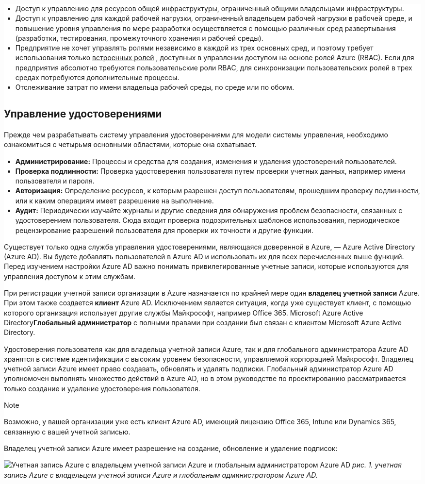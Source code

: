   - Доступ к управлению для ресурсов общей инфраструктуры, ограниченный общими владельцами инфраструктуры.
  - Доступ к управлению для каждой рабочей нагрузки, ограниченный владельцем рабочей нагрузки в рабочей среде, и повышение уровня управления по мере разработки осуществляется с помощью различных сред развертывания (разработки, тестирования, промежуточного хранения и рабочей среды).
  - Предприятие не хочет управлять ролями независимо в каждой из трех основных сред, и поэтому требует использования только [встроенных ролей](https://docs.microsoft.com/azure/role-based-access-control/built-in-roles) , доступных в управлении доступом на основе ролей Azure (RBAC). Если для предприятия абсолютно требуются пользовательские роли RBAC, для синхронизации пользовательских ролей в трех средах потребуются дополнительные процессы.
- Отслеживание затрат по имени владельца рабочей среды, по среде или по обоим.

## <a name="identity-management"></a>Управление удостоверениями

Прежде чем разрабатывать систему управления удостоверениями для модели системы управления, необходимо ознакомиться с четырьмя основными областями, которые она охватывает.

- **Администрирование:** Процессы и средства для создания, изменения и удаления удостоверений пользователей.
- **Проверка подлинности:** Проверка удостоверения пользователя путем проверки учетных данных, например имени пользователя и пароля.
- **Авторизация:** Определение ресурсов, к которым разрешен доступ пользователям, прошедшим проверку подлинности, или к каким операциям имеет разрешение на выполнение.
- **Аудит:** Периодически изучайте журналы и другие сведения для обнаружения проблем безопасности, связанных с удостоверением пользователя. Сюда входит проверка подозрительных шаблонов использования, периодическое рецензирование разрешений пользователя для проверки их точности и другие функции.

Существует только одна служба управления удостоверениями, являющаяся доверенной в Azure, — Azure Active Directory (Azure AD). Вы будете добавлять пользователей в Azure AD и использовать их для всех перечисленных выше функций. Перед изучением настройки Azure AD важно понимать привилегированные учетные записи, которые используются для управления доступом к этим службам.

При регистрации учетной записи организации в Azure назначается по крайней мере один **владелец учетной записи** Azure. При этом также создается **клиент** Azure AD. Исключением является ситуация, когда уже существует клиент, с помощью которого организация использует другие службы Майкрософт, например Office 365. Microsoft Azure Active Directory**Глобальный администратор** с полными правами при создании был связан с клиентом Microsoft Azure Active Directory.

Удостоверения пользователя как для владельца учетной записи Azure, так и для глобального администратора Azure AD хранятся в системе идентификации с высоким уровнем безопасности, управляемой корпорацией Майкрософт. Владелец учетной записи Azure имеет право создавать, обновлять и удалять подписки. Глобальный администратор Azure AD уполномочен выполнять множество действий в Azure AD, но в этом руководстве по проектированию рассматривается только создание и удаление удостоверения пользователя.

> [!NOTE]
> Возможно, у вашей организации уже есть клиент Azure AD, имеющий лицензию Office 365, Intune или Dynamics 365, связанную с вашей учетной записью.

Владелец учетной записи Azure имеет разрешение на создание, обновление и удаление подписок:

![Учетная запись Azure с владельцем учетной записи Azure и глобальным администратором Azure AD ](../../_images/govern/design/governance-3-0.png)
 _рис. 1. учетная запись Azure с владельцем учетной записи Azure и глобальным администратором Azure AD._

